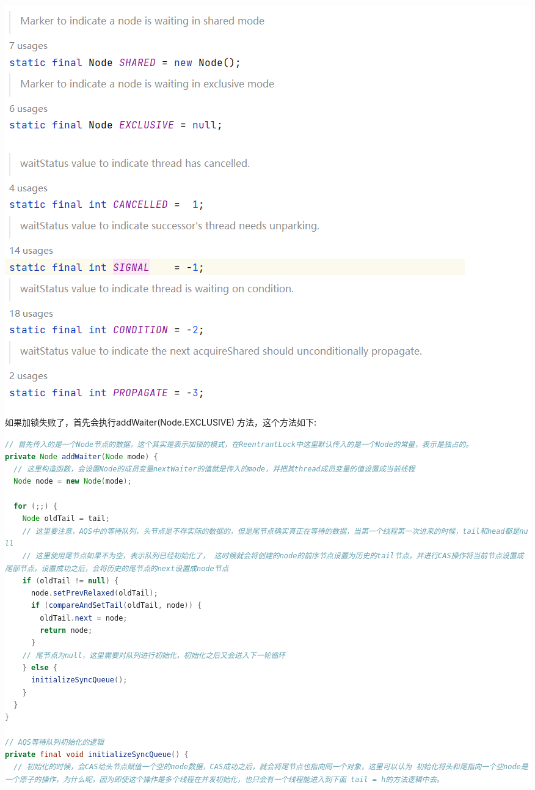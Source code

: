 ![img](assets/Image(5).png)

如果加锁失败了，首先会执行addWaiter(Node.EXCLUSIVE) 方法，这个方法如下:

```java
// 首先传入的是一个Node节点的数据，这个其实是表示加锁的模式，在ReentrantLock中这里默认传入的是一个Node的常量，表示是独占的。
private Node addWaiter(Node mode) {
  // 这里构造函数，会设置Node的成员变量nextWaiter的值就是传入的mode，并把其thread成员变量的值设置成当前线程
  Node node = new Node(mode);

  for (;;) {
    Node oldTail = tail;
    // 这里要注意，AQS中的等待队列，头节点是不存实际的数据的，但是尾节点确实真正在等待的数据，当第一个线程第一次进来的时候，tail和head都是null
    // 这里使用尾节点如果不为空，表示队列已经初始化了， 这时候就会将创建的node的前序节点设置为历史的tail节点，并进行CAS操作将当前节点设置成尾部节点，设置成功之后，会将历史的尾节点的next设置成node节点
    if (oldTail != null) {
      node.setPrevRelaxed(oldTail);
      if (compareAndSetTail(oldTail, node)) {
        oldTail.next = node;
        return node;
      }
    // 尾节点为null，这里需要对队列进行初始化，初始化之后又会进入下一轮循环
    } else {
      initializeSyncQueue();
    }
  }
}

// AQS等待队列初始化的逻辑
private final void initializeSyncQueue() {
  // 初始化的时候，会CAS给头节点赋值一个空的node数据，CAS成功之后，就会将尾节点也指向同一个对象，这里可以认为 初始化将头和尾指向一个空node是一个原子的操作，为什么呢，因为即使这个操作是多个线程在并发初始化，也只会有一个线程能进入到下面 tail = h的方法逻辑中去。
```
